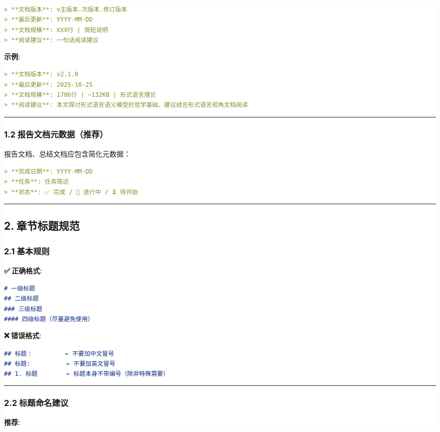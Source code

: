 ```markdown
> **文档版本**: v主版本.次版本.修订版本  
> **最后更新**: YYYY-MM-DD  
> **文档规模**: XXX行 | 简短说明  
> **阅读建议**: 一句话阅读建议
```

**示例**:

```markdown
> **文档版本**: v2.1.0  
> **最后更新**: 2025-10-25  
> **文档规模**: 1786行 | ~132KB | 形式语言理论  
> **阅读建议**: 本文探讨形式语言语义模型的哲学基础，建议结合形式语言视角文档阅读
```

---

### 1.2 报告文档元数据（推荐）

报告文档、总结文档应包含简化元数据：

```markdown
> **完成日期**: YYYY-MM-DD  
> **任务**: 任务简述  
> **状态**: ✅ 完成 / 🚧 进行中 / ⏳ 待开始
```

---

## 2. 章节标题规范

### 2.1 基本规则

**✅ 正确格式**:

```markdown
# 一级标题
## 二级标题
### 三级标题
#### 四级标题（尽量避免使用）
```

**❌ 错误格式**:

```markdown
## 标题：         ← 不要加中文冒号
## 标题:          ← 不要加英文冒号
## 1. 标题        ← 标题本身不带编号（除非特殊需要）
```

---

### 2.2 标题命名建议

**推荐**:
